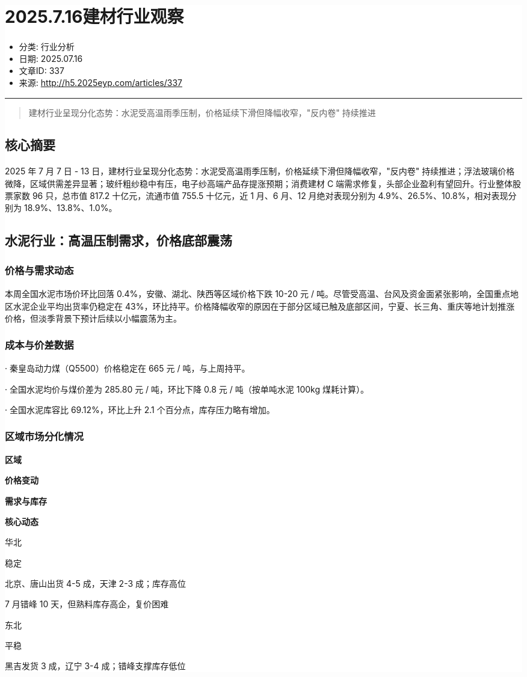 # 2025.7.16建材行业观察

- 分类: 行业分析
- 日期: 2025.07.16
- 文章ID: 337
- 来源: http://h5.2025eyp.com/articles/337

---

> 建材行业呈现分化态势：水泥受高温雨季压制，价格延续下滑但降幅收窄，"反内卷" 持续推进

## **核心摘要**

2025 年 7 月 7 日 - 13 日，建材行业呈现分化态势：水泥受高温雨季压制，价格延续下滑但降幅收窄，"反内卷" 持续推进；浮法玻璃价格微降，区域供需差异显著；玻纤粗纱稳中有压，电子纱高端产品存提涨预期；消费建材 C 端需求修复，头部企业盈利有望回升。行业整体股票家数 96 只，总市值 817.2 十亿元，流通市值 755.5 十亿元，近 1 月、6 月、12 月绝对表现分别为 4.9%、26.5%、10.8%，相对表现分别为 18.9%、13.8%、1.0%。

## **水泥行业：高温压制需求，价格底部震荡**

### **价格与需求动态**

本周全国水泥市场价环比回落 0.4%，安徽、湖北、陕西等区域价格下跌 10-20 元 / 吨。尽管受高温、台风及资金面紧张影响，全国重点地区水泥企业平均出货率仍稳定在 43%，环比持平。价格降幅收窄的原因在于部分区域已触及底部区间，宁夏、长三角、重庆等地计划推涨价格，但淡季背景下预计后续以小幅震荡为主。

### **成本与价差数据**

· 秦皇岛动力煤（Q5500）价格稳定在 665 元 / 吨，与上周持平。

· 全国水泥均价与煤价差为 285.80 元 / 吨，环比下降 0.8 元 / 吨（按单吨水泥 100kg 煤耗计算）。

· 全国水泥库容比 69.12%，环比上升 2.1 个百分点，库存压力略有增加。

### **区域市场分化情况**

**区域**

**价格变动**

**需求与库存**

**核心动态**

华北

稳定

北京、唐山出货 4-5 成，天津 2-3 成；库存高位

7 月错峰 10 天，但熟料库存高企，复价困难

东北

平稳

黑吉发货 3 成，辽宁 3-4 成；错峰支撑库存低位
